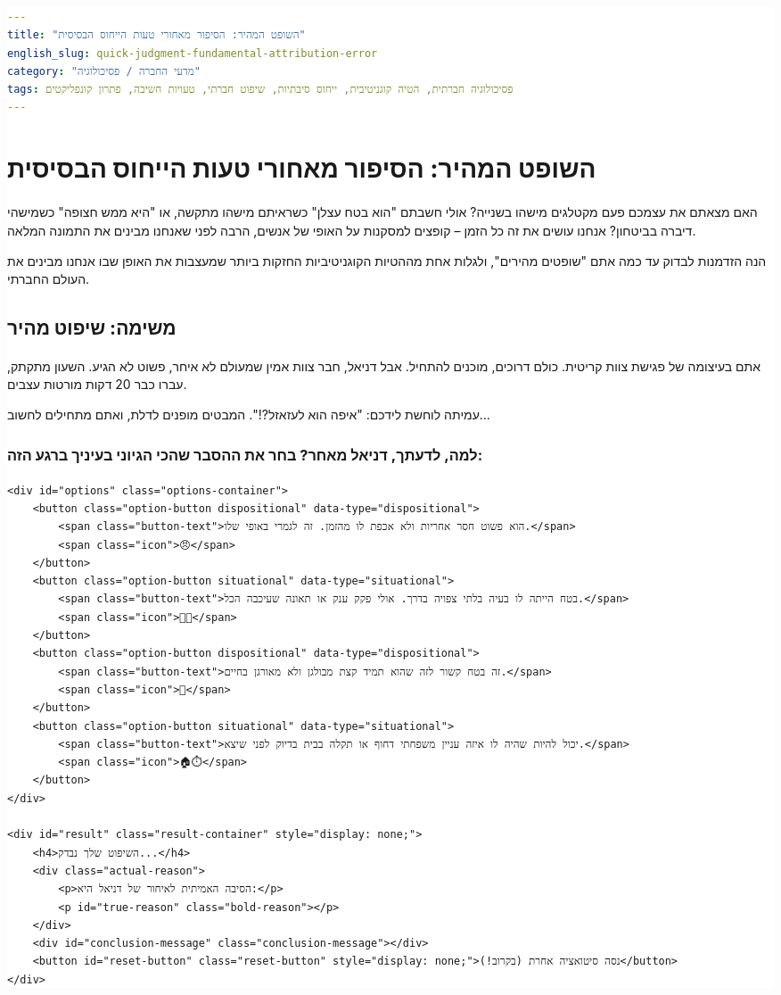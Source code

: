 ```yaml
---
title: "השופט המהיר: הסיפור מאחורי טעות הייחוס הבסיסית"
english_slug: quick-judgment-fundamental-attribution-error
category: "מדעי החברה / פסיכולוגיה"
tags: פסיכולוגיה חברתית, הטיה קוגניטיבית, ייחוס סיבתיות, שיפוט חברתי, טעויות חשיבה, פתרון קונפליקטים
---
```

# השופט המהיר: הסיפור מאחורי טעות הייחוס הבסיסית

האם מצאתם את עצמכם פעם מקטלגים מישהו בשנייה? אולי חשבתם "הוא בטח עצלן" כשראיתם מישהו מתקשה, או "היא ממש חצופה" כשמישהי דיברה בביטחון? אנחנו עושים את זה כל הזמן – קופצים למסקנות על האופי של אנשים, הרבה לפני שאנחנו מבינים את התמונה המלאה.

הנה הזדמנות לבדוק עד כמה אתם "שופטים מהירים", ולגלות אחת מההטיות הקוגניטיביות החזקות ביותר שמעצבות את האופן שבו אנחנו מבינים את העולם החברתי.

<div class="app-container">
    <div id="scenario" class="scenario-box">
        <h2>משימה: שיפוט מהיר</h2>
        <p>אתם בעיצומה של פגישת צוות קריטית. כולם דרוכים, מוכנים להתחיל. אבל דניאל, חבר צוות אמין שמעולם לא איחר, פשוט לא הגיע. השעון מתקתק, עברו כבר 20 דקות מורטות עצבים.</p>
        <p>עמיתה לוחשת לידכם: "איפה הוא לעזאזל?!". המבטים מופנים לדלת, ואתם מתחילים לחשוב...</p>
        <h3>למה, לדעתך, דניאל מאחר? בחר את ההסבר שהכי הגיוני בעיניך ברגע הזה:</h3>
    </div>

    <div id="options" class="options-container">
        <button class="option-button dispositional" data-type="dispositional">
            <span class="button-text">הוא פשוט חסר אחריות ולא אכפת לו מהזמן. זה לגמרי באופי שלו.</span>
            <span class="icon">😠</span>
        </button>
        <button class="option-button situational" data-type="situational">
            <span class="button-text">בטח הייתה לו בעיה בלתי צפויה בדרך. אולי פקק ענק או תאונה שעיכבה הכל.</span>
            <span class="icon">🚗💥</span>
        </button>
        <button class="option-button dispositional" data-type="dispositional">
            <span class="button-text">זה בטח קשור לזה שהוא תמיד קצת מבולגן ולא מאורגן בחיים.</span>
            <span class="icon">🤦</span>
        </button>
        <button class="option-button situational" data-type="situational">
            <span class="button-text">יכול להיות שהיה לו איזה עניין משפחתי דחוף או תקלה בבית בדיוק לפני שיצא.</span>
            <span class="icon">🏠⏱️</span>
        </button>
    </div>

    <div id="result" class="result-container" style="display: none;">
        <h4>השיפוט שלך נבדק...</h4>
        <div class="actual-reason">
            <p>הסיבה האמיתית לאיחור של דניאל היא:</p>
            <p id="true-reason" class="bold-reason"></p>
        </div>
        <div id="conclusion-message" class="conclusion-message"></div>
        <button id="reset-button" class="reset-button" style="display: none;">נסה סיטואציה אחרת (בקרוב!)</button>
    </div>
</div>

